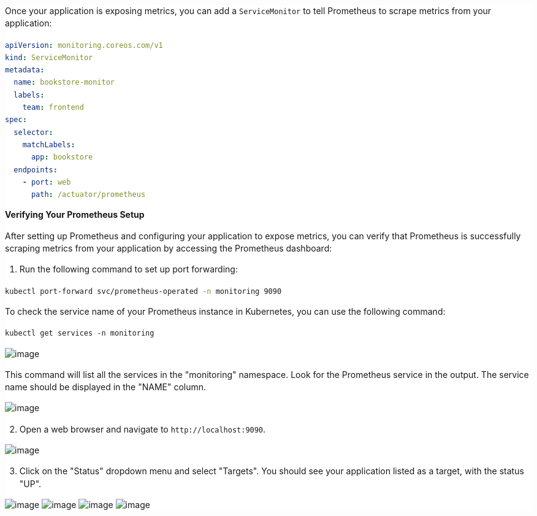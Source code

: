 Once your application is exposing metrics, you can add a `ServiceMonitor` to tell Prometheus to scrape metrics from your application:

```yaml
apiVersion: monitoring.coreos.com/v1
kind: ServiceMonitor
metadata:
  name: bookstore-monitor
  labels:
    team: frontend
spec:
  selector:
    matchLabels:
      app: bookstore
  endpoints:
    - port: web
      path: /actuator/prometheus
```


**Verifying Your Prometheus Setup**

After setting up Prometheus and configuring your application to expose metrics, you can verify that Prometheus is successfully scraping metrics from your application by accessing the Prometheus dashboard:

1. Run the following command to set up port forwarding:

```bash
kubectl port-forward svc/prometheus-operated -n monitoring 9090
```

To check the service name of your Prometheus instance in Kubernetes, you can use the following command:

```
kubectl get services -n monitoring
```
<img width="770" alt="image" src="https://github.com/JamesYen220/K86/assets/100248639/b097935a-1d74-4ca5-9f8d-b4bb7668a1bb">


This command will list all the services in the "monitoring" namespace. Look for the Prometheus service in the output. The service name should be displayed in the "NAME" column.

<img width="900" alt="image" src="https://github.com/JamesYen220/K86/assets/100248639/43bb3055-cab1-4b5f-9196-76643b1a9673">

2. Open a web browser and navigate to `http://localhost:9090`.
<img width="1728" alt="image" src="https://github.com/JamesYen220/K86/assets/100248639/47d977a2-f028-4485-80a1-49da8ef441f6">

3. Click on the "Status" dropdown menu and select "Targets". You should see your application listed as a target, with the status "UP".
<img width="1728" alt="image" src="https://github.com/JamesYen220/K86/assets/100248639/9b5332d3-f5bd-43da-a1d3-ed941ede61f9">
<img width="1726" alt="image" src="https://github.com/JamesYen220/K86/assets/100248639/c10355bd-8d3c-437a-9a20-e6591ebf2e1f">
<img width="1726" alt="image" src="https://github.com/JamesYen220/K86/assets/100248639/fbd8e4be-2fbb-4deb-a028-ac9e23bf3e21">
<img width="1728" alt="image" src="https://github.com/JamesYen220/K86/assets/100248639/5ac28384-4fa1-427b-bfda-0ffa3159d600">
